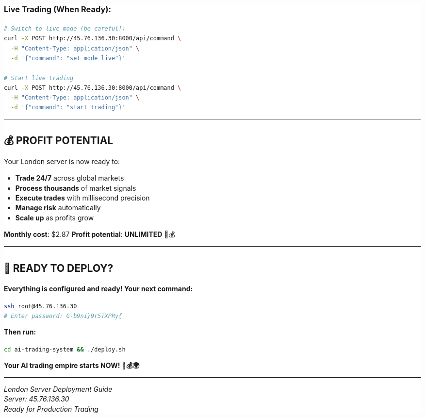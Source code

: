 ### **Live Trading (When Ready):**
```bash
# Switch to live mode (be careful!)
curl -X POST http://45.76.136.30:8000/api/command \
  -H "Content-Type: application/json" \
  -d '{"command": "set mode live"}'

# Start live trading
curl -X POST http://45.76.136.30:8000/api/command \
  -H "Content-Type: application/json" \
  -d '{"command": "start trading"}'
```

---

## 💰 **PROFIT POTENTIAL**

Your London server is now ready to:
- **Trade 24/7** across global markets
- **Process thousands** of market signals
- **Execute trades** with millisecond precision
- **Manage risk** automatically
- **Scale up** as profits grow

**Monthly cost**: $2.87
**Profit potential**: **UNLIMITED** 🚀💰

---

## 🎯 **READY TO DEPLOY?**

**Everything is configured and ready! Your next command:**

```bash
ssh root@45.76.136.30
# Enter password: G-b9ni}9r5TXPRy{
```

**Then run:**
```bash
cd ai-trading-system && ./deploy.sh
```

**Your AI trading empire starts NOW! 🚀💰🌍**

---

*London Server Deployment Guide*  
*Server: 45.76.136.30*  
*Ready for Production Trading*